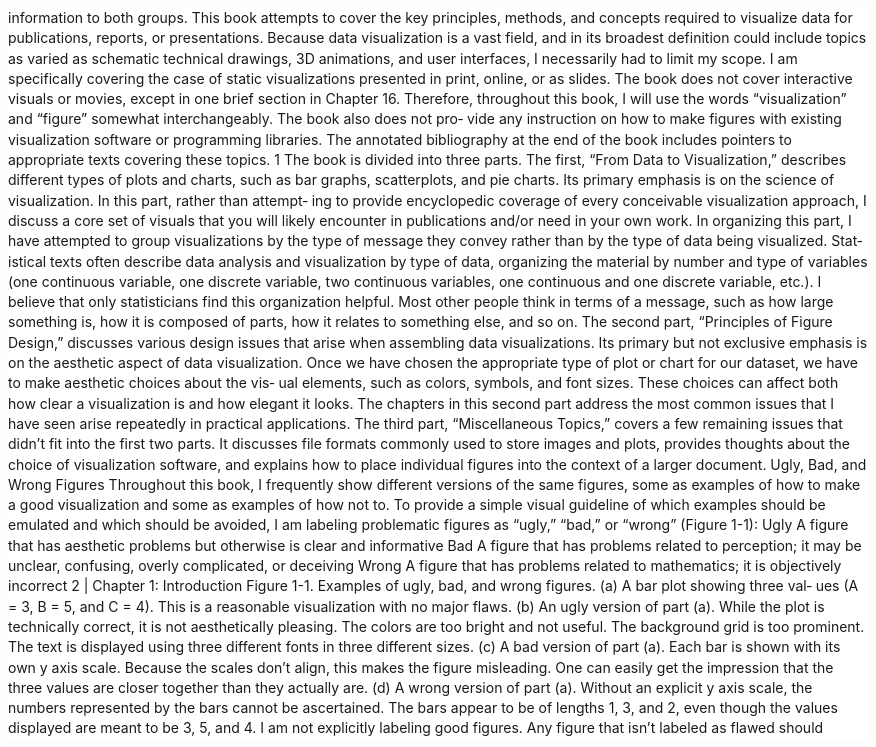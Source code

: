 information to both groups.
This book attempts to cover the key principles, methods, and concepts required to
visualize data for publications, reports, or presentations. Because data visualization is
a vast field, and in its broadest definition could include topics as varied as schematic
technical drawings, 3D animations, and user interfaces, I necessarily had to limit my
scope. I am specifically covering the case of static visualizations presented in print,
online, or as slides. The book does not cover interactive visuals or movies, except in
one brief section in Chapter 16. Therefore, throughout this book, I will use the words
“visualization” and “figure” somewhat interchangeably. The book also does not pro‐
vide any instruction on how to make figures with existing visualization software or
programming libraries. The annotated bibliography at the end of the book includes
pointers to appropriate texts covering these topics.
1
The book is divided into three parts. The first, “From Data to Visualization,” describes
different types of plots and charts, such as bar graphs, scatterplots, and pie charts. Its
primary emphasis is on the science of visualization. In this part, rather than attempt‐
ing to provide encyclopedic coverage of every conceivable visualization approach, I
discuss a core set of visuals that you will likely encounter in publications and/or need
in your own work. In organizing this part, I have attempted to group visualizations by
the type of message they convey rather than by the type of data being visualized. Stat‐
istical texts often describe data analysis and visualization by type of data, organizing
the material by number and type of variables (one continuous variable, one discrete
variable, two continuous variables, one continuous and one discrete variable, etc.). I
believe that only statisticians find this organization helpful. Most other people think
in terms of a message, such as how large something is, how it is composed of parts,
how it relates to something else, and so on.
The second part, “Principles of Figure Design,” discusses various design issues that
arise when assembling data visualizations. Its primary but not exclusive emphasis is
on the aesthetic aspect of data visualization. Once we have chosen the appropriate
type of plot or chart for our dataset, we have to make aesthetic choices about the vis‐
ual elements, such as colors, symbols, and font sizes. These choices can affect both
how clear a visualization is and how elegant it looks. The chapters in this second part
address the most common issues that I have seen arise repeatedly in practical
applications.
The third part, “Miscellaneous Topics,” covers a few remaining issues that didn’t fit
into the first two parts. It discusses file formats commonly used to store images and
plots, provides thoughts about the choice of visualization software, and explains how
to place individual figures into the context of a larger document.
Ugly, Bad, and Wrong Figures
Throughout this book, I frequently show different versions of the same figures, some
as examples of how to make a good visualization and some as examples of how not to.
To provide a simple visual guideline of which examples should be emulated and
which should be avoided, I am labeling problematic figures as “ugly,” “bad,” or
“wrong” (Figure 1-1):
Ugly
A figure that has aesthetic problems but otherwise is clear and informative
Bad
A figure that has problems related to perception; it may be unclear, confusing,
overly complicated, or deceiving
Wrong
A figure that has problems related to mathematics; it is objectively incorrect
2 | Chapter 1: Introduction
Figure 1-1. Examples of ugly, bad, and wrong figures. (a) A bar plot showing three val‐
ues (A = 3, B = 5, and C = 4). This is a reasonable visualization with no major flaws. (b)
An ugly version of part (a). While the plot is technically correct, it is not aesthetically
pleasing. The colors are too bright and not useful. The background grid is too prominent.
The text is displayed using three different fonts in three different sizes. (c) A bad version
of part (a). Each bar is shown with its own y axis scale. Because the scales don’t align,
this makes the figure misleading. One can easily get the impression that the three values
are closer together than they actually are. (d) A wrong version of part (a). Without an
explicit y axis scale, the numbers represented by the bars cannot be ascertained. The bars
appear to be of lengths 1, 3, and 2, even though the values displayed are meant to be 3,
5, and 4.
I am not explicitly labeling good figures. Any figure that isn’t labeled as flawed should